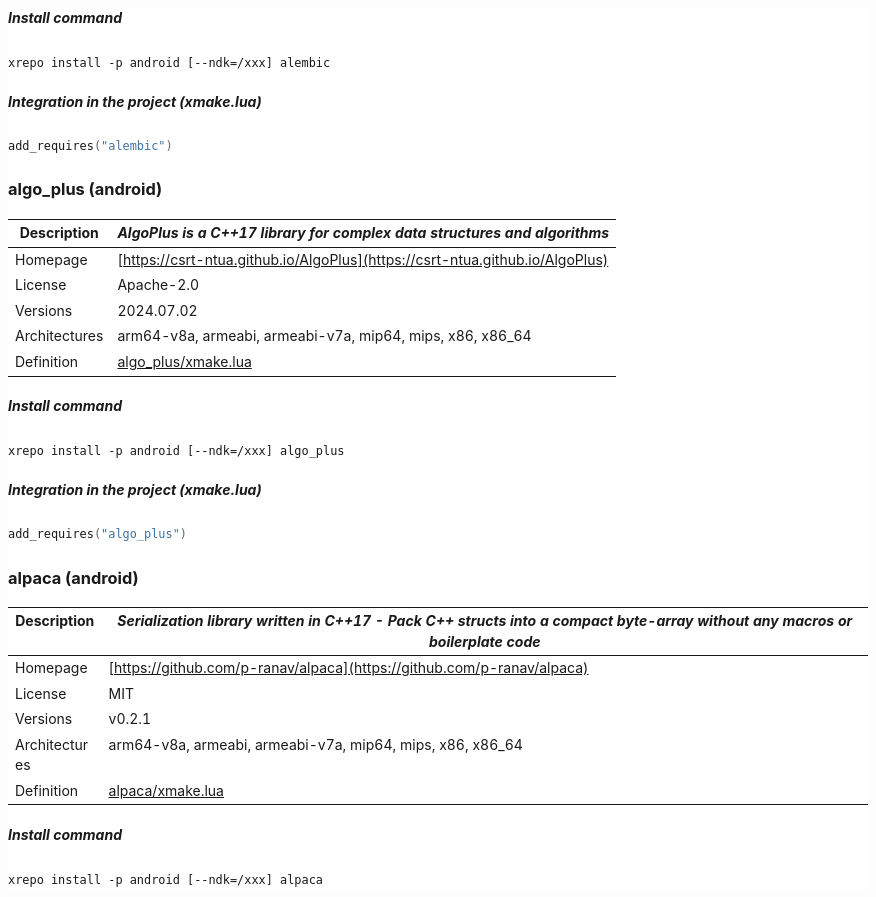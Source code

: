 ##### Install command

```console
xrepo install -p android [--ndk=/xxx] alembic
```

##### Integration in the project (xmake.lua)

```lua
add_requires("alembic")
```


### algo_plus (android)


| Description | *AlgoPlus is a C++17 library for complex data structures and algorithms* |
| -- | -- |
| Homepage | [https://csrt-ntua.github.io/AlgoPlus](https://csrt-ntua.github.io/AlgoPlus) |
| License | Apache-2.0 |
| Versions | 2024.07.02 |
| Architectures | arm64-v8a, armeabi, armeabi-v7a, mip64, mips, x86, x86_64 |
| Definition | [algo_plus/xmake.lua](https://github.com/xmake-io/xmake-repo/blob/master/packages/a/algo_plus/xmake.lua) |

##### Install command

```console
xrepo install -p android [--ndk=/xxx] algo_plus
```

##### Integration in the project (xmake.lua)

```lua
add_requires("algo_plus")
```


### alpaca (android)


| Description | *Serialization library written in C++17 - Pack C++ structs into a compact byte-array without any macros or boilerplate code* |
| -- | -- |
| Homepage | [https://github.com/p-ranav/alpaca](https://github.com/p-ranav/alpaca) |
| License | MIT |
| Versions | v0.2.1 |
| Architectures | arm64-v8a, armeabi, armeabi-v7a, mip64, mips, x86, x86_64 |
| Definition | [alpaca/xmake.lua](https://github.com/xmake-io/xmake-repo/blob/master/packages/a/alpaca/xmake.lua) |

##### Install command

```console
xrepo install -p android [--ndk=/xxx] alpaca
```

